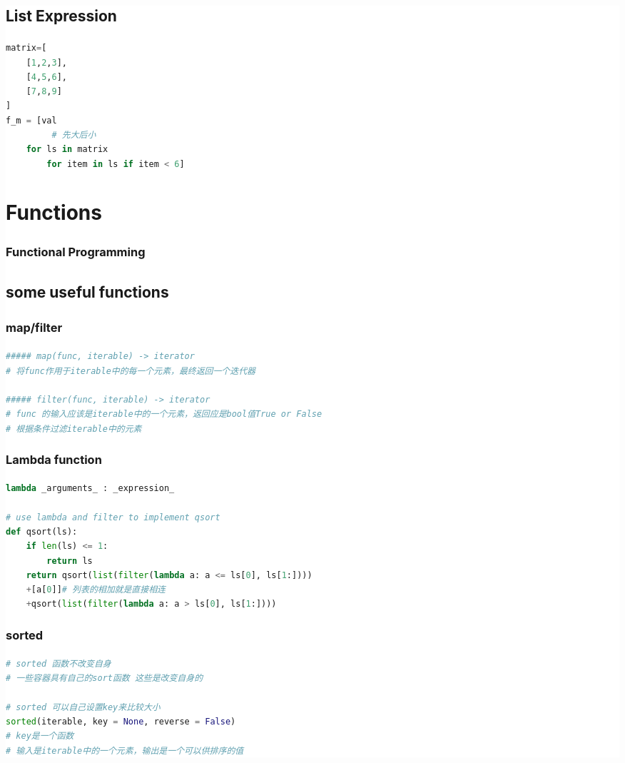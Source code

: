 
## List Expression

```python
matrix=[
	[1,2,3],
	[4,5,6],
	[7,8,9]
]
f_m = [val 
		 # 先大后小
	for ls in matrix 
		for item in ls if item < 6]
```



# Functions

### Functional Programming




## some useful functions

### map/filter
```python
##### map(func, iterable) -> iterator
# 将func作用于iterable中的每一个元素，最终返回一个迭代器

##### filter(func, iterable) -> iterator
# func 的输入应该是iterable中的一个元素，返回应是bool值True or False
# 根据条件过滤iterable中的元素
```

### Lambda function
```python
lambda _arguments_ : _expression_

# use lambda and filter to implement qsort
def qsort(ls):
	if len(ls) <= 1:
		return ls
	return qsort(list(filter(lambda a: a <= ls[0], ls[1:])))
	+[a[0]]# 列表的相加就是直接相连
	+qsort(list(filter(lambda a: a > ls[0], ls[1:])))
```

### sorted
```python
# sorted 函数不改变自身
# 一些容器具有自己的sort函数 这些是改变自身的

# sorted 可以自己设置key来比较大小
sorted(iterable, key = None, reverse = False)
# key是一个函数
# 输入是iterable中的一个元素，输出是一个可以供排序的值
```
